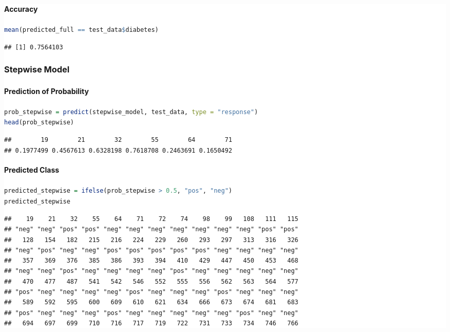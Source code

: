 #### Accuracy

``` r
mean(predicted_full == test_data$diabetes)
```

    ## [1] 0.7564103

### Stepwise Model

#### Prediction of Probability

``` r
prob_stepwise = predict(stepwise_model, test_data, type = "response")
head(prob_stepwise)
```

    ##        19        21        32        55        64        71 
    ## 0.1977499 0.4567613 0.6328198 0.7618708 0.2463691 0.1650492

#### Predicted Class

``` r
predicted_stepwise = ifelse(prob_stepwise > 0.5, "pos", "neg")
predicted_stepwise
```

    ##    19    21    32    55    64    71    72    74    98    99   108   111   115 
    ## "neg" "neg" "pos" "pos" "neg" "neg" "neg" "neg" "neg" "neg" "neg" "pos" "pos" 
    ##   128   154   182   215   216   224   229   260   293   297   313   316   326 
    ## "neg" "pos" "neg" "neg" "pos" "pos" "pos" "pos" "pos" "neg" "neg" "neg" "neg" 
    ##   357   369   376   385   386   393   394   410   429   447   450   453   468 
    ## "neg" "neg" "pos" "neg" "neg" "neg" "neg" "pos" "neg" "neg" "neg" "neg" "neg" 
    ##   470   477   487   541   542   546   552   555   556   562   563   564   577 
    ## "pos" "neg" "neg" "neg" "neg" "pos" "neg" "neg" "neg" "pos" "neg" "neg" "neg" 
    ##   589   592   595   600   609   610   621   634   666   673   674   681   683 
    ## "pos" "neg" "neg" "neg" "pos" "neg" "neg" "neg" "neg" "neg" "pos" "neg" "neg" 
    ##   694   697   699   710   716   717   719   722   731   733   734   746   766 